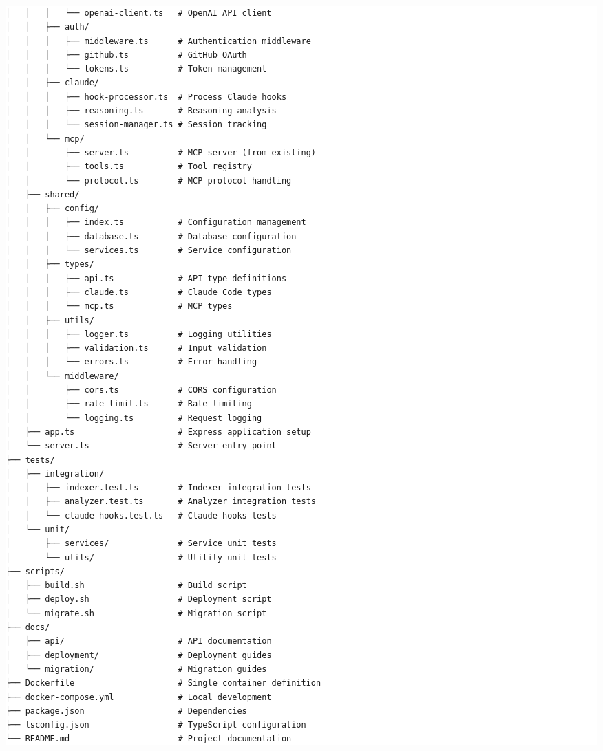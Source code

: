 ```
│   │   │   └── openai-client.ts   # OpenAI API client
│   │   ├── auth/
│   │   │   ├── middleware.ts      # Authentication middleware
│   │   │   ├── github.ts          # GitHub OAuth
│   │   │   └── tokens.ts          # Token management
│   │   ├── claude/
│   │   │   ├── hook-processor.ts  # Process Claude hooks
│   │   │   ├── reasoning.ts       # Reasoning analysis
│   │   │   └── session-manager.ts # Session tracking
│   │   └── mcp/
│   │       ├── server.ts          # MCP server (from existing)
│   │       ├── tools.ts           # Tool registry
│   │       └── protocol.ts        # MCP protocol handling
│   ├── shared/
│   │   ├── config/
│   │   │   ├── index.ts           # Configuration management
│   │   │   ├── database.ts        # Database configuration
│   │   │   └── services.ts        # Service configuration
│   │   ├── types/
│   │   │   ├── api.ts             # API type definitions
│   │   │   ├── claude.ts          # Claude Code types
│   │   │   └── mcp.ts             # MCP types
│   │   ├── utils/
│   │   │   ├── logger.ts          # Logging utilities
│   │   │   ├── validation.ts      # Input validation
│   │   │   └── errors.ts          # Error handling
│   │   └── middleware/
│   │       ├── cors.ts            # CORS configuration
│   │       ├── rate-limit.ts      # Rate limiting
│   │       └── logging.ts         # Request logging
│   ├── app.ts                     # Express application setup
│   └── server.ts                  # Server entry point
├── tests/
│   ├── integration/
│   │   ├── indexer.test.ts        # Indexer integration tests
│   │   ├── analyzer.test.ts       # Analyzer integration tests
│   │   └── claude-hooks.test.ts   # Claude hooks tests
│   └── unit/
│       ├── services/              # Service unit tests
│       └── utils/                 # Utility unit tests
├── scripts/
│   ├── build.sh                   # Build script
│   ├── deploy.sh                  # Deployment script
│   └── migrate.sh                 # Migration script
├── docs/
│   ├── api/                       # API documentation
│   ├── deployment/                # Deployment guides
│   └── migration/                 # Migration guides
├── Dockerfile                     # Single container definition
├── docker-compose.yml             # Local development
├── package.json                   # Dependencies
├── tsconfig.json                  # TypeScript configuration
└── README.md                      # Project documentation
```
